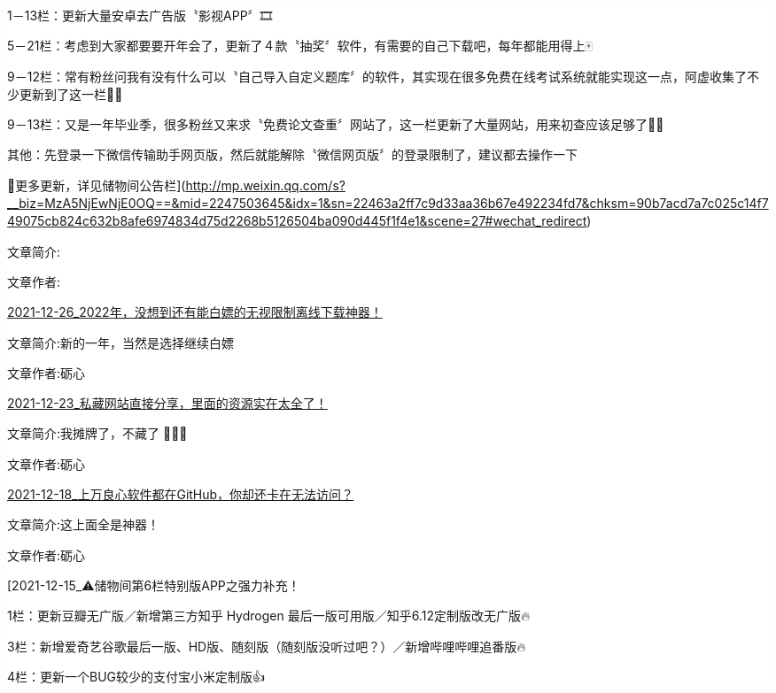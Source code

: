 

1－13栏：更新大量安卓去广告版〝影视APP〞🎞️



5－21栏：考虑到大家都要要开年会了，更新了４款〝抽奖〞软件，有需要的自己下载吧，每年都能用得上🀄



9－12栏：常有粉丝问我有没有什么可以〝自己导入自定义题库〞的软件，其实现在很多免费在线考试系统就能实现这一点，阿虚收集了不少更新到了这一栏👩‍🏫



9－13栏：又是一年毕业季，很多粉丝又来求〝免费论文查重〞网站了，这一栏更新了大量网站，用来初查应该足够了👨‍🎓



其他：先登录一下微信传输助手网页版，然后就能解除〝微信网页版〞的登录限制了，建议都去操作一下



💬更多更新，详见储物间公告栏](http://mp.weixin.qq.com/s?__biz=MzA5NjEwNjE0OQ==&mid=2247503645&idx=1&sn=22463a2ff7c9d33aa36b67e492234fd7&chksm=90b7acd7a7c025c14f749075cb824c632b8afe6974834d75d2268b5126504ba090d445f1f4e1&scene=27#wechat_redirect)

文章简介:

文章作者:

[2021-12-26_2022年，没想到还有能白嫖的无视限制离线下载神器！](http://mp.weixin.qq.com/s?__biz=MzA5NjEwNjE0OQ==&mid=2247503643&idx=1&sn=ff1b2fcf344a9cbd7a3f8a58dc53c88b&chksm=90b7acd1a7c025c716764ca125bd3cbdfd382361177fa6a9437545c9591ce5b2731bc031003f&scene=27#wechat_redirect)

文章简介:新的一年，当然是选择继续白嫖

文章作者:砺心

[2021-12-23_私藏网站直接分享，里面的资源实在太全了！](http://mp.weixin.qq.com/s?__biz=MzA5NjEwNjE0OQ==&mid=2247503593&idx=1&sn=625ff85c344f657a25df5d0ee3e4db3f&chksm=90b7ad23a7c0243533a9c9cbf4d438d76fc3c018a01bbd27c346968a8aca6df8ecd429407fc4&scene=27#wechat_redirect)

文章简介:我摊牌了，不藏了 🤷🏻‍♂️

文章作者:砺心

[2021-12-18_上万良心软件都在GitHub，你却还卡在无法访问？](http://mp.weixin.qq.com/s?__biz=MzA5NjEwNjE0OQ==&mid=2247503500&idx=1&sn=aeb2d62d81beb93695b323df9a67b9d7&chksm=90b7ad46a7c024501690739558e267daeb7b7490626035878241931b199e2927a8f3ec1fb194&scene=27#wechat_redirect)

文章简介:这上面全是神器！

文章作者:砺心

[2021-12-15_⚠️储物间第6栏特别版APP之强力补充！



1栏：更新豆瓣无广版／新增第三方知乎 Hydrogen 最后一版可用版／知乎6.12定制版改无广版🔥



3栏：新增爱奇艺谷歌最后一版、HD版、随刻版（随刻版没听过吧？）／新增哔哩哔哩追番版🔥



4栏：更新一个BUG较少的支付宝小米定制版👍

